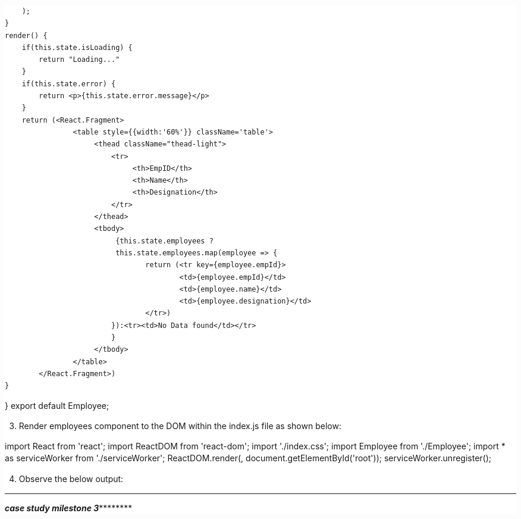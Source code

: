         );
    }
    render() {
        if(this.state.isLoading) {
            return "Loading..."
        }
        if(this.state.error) {
            return <p>{this.state.error.message}</p>
        }
        return (<React.Fragment>
                    <table style={{width:'60%'}} className='table'>
                         <thead className="thead-light">
                             <tr>
                                  <th>EmpID</th>
                                  <th>Name</th>
                                  <th>Designation</th>
                             </tr>
                         </thead>
                         <tbody>
                              {this.state.employees ?
                              this.state.employees.map(employee => {
                                     return (<tr key={employee.empId}>
                                             <td>{employee.empId}</td>
                                             <td>{employee.name}</td>
                                             <td>{employee.designation}</td>
                                     </tr>)
                             }):<tr><td>No Data found</td></tr>
                             }
                         </tbody>
                    </table>
            </React.Fragment>)  
    }
}
export default Employee;

3. Render employees component to the DOM within the index.js file as shown below:

 

import React from 'react';
import ReactDOM from 'react-dom';
import './index.css';
import Employee from './Employee';
import * as serviceWorker from './serviceWorker';
ReactDOM.render(<Employee/>, document.getElementById('root'));
serviceWorker.unregister();

4. Observe the below output:



 --------------------------------------------------------------------------------
***********************case study milestone 3*******************************

